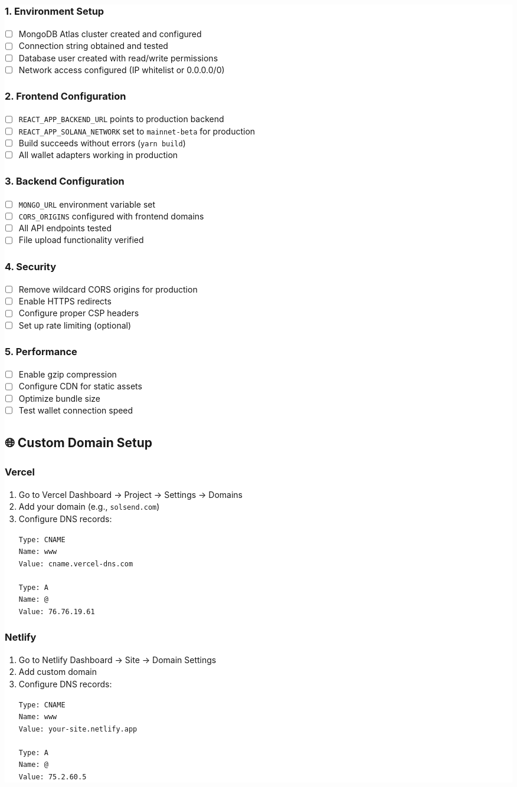 ### 1. Environment Setup
- [ ] MongoDB Atlas cluster created and configured
- [ ] Connection string obtained and tested
- [ ] Database user created with read/write permissions
- [ ] Network access configured (IP whitelist or 0.0.0.0/0)

### 2. Frontend Configuration
- [ ] `REACT_APP_BACKEND_URL` points to production backend
- [ ] `REACT_APP_SOLANA_NETWORK` set to `mainnet-beta` for production
- [ ] Build succeeds without errors (`yarn build`)
- [ ] All wallet adapters working in production

### 3. Backend Configuration
- [ ] `MONGO_URL` environment variable set
- [ ] `CORS_ORIGINS` configured with frontend domains
- [ ] All API endpoints tested
- [ ] File upload functionality verified

### 4. Security
- [ ] Remove wildcard CORS origins for production
- [ ] Enable HTTPS redirects
- [ ] Configure proper CSP headers
- [ ] Set up rate limiting (optional)

### 5. Performance
- [ ] Enable gzip compression
- [ ] Configure CDN for static assets
- [ ] Optimize bundle size
- [ ] Test wallet connection speed

## 🌐 Custom Domain Setup

### Vercel
1. Go to Vercel Dashboard → Project → Settings → Domains
2. Add your domain (e.g., `solsend.com`)
3. Configure DNS records:
   ```
   Type: CNAME
   Name: www
   Value: cname.vercel-dns.com
   
   Type: A
   Name: @
   Value: 76.76.19.61
   ```

### Netlify
1. Go to Netlify Dashboard → Site → Domain Settings
2. Add custom domain
3. Configure DNS records:
   ```
   Type: CNAME
   Name: www
   Value: your-site.netlify.app
   
   Type: A
   Name: @
   Value: 75.2.60.5
   ```
